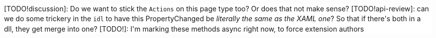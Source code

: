 [^3]: You know, I bet we could make this a frozen provider too. I be if we added
    `INotifyItemsChanged` to `ICommandProvider`, then when the "add bookmark"
    command is activated, we could raise `provider.ItemsChanged`, and have the
    palette re-cache the results of `TopLevelItems`.

[Dev Home Extension]: https://learn.microsoft.com/en-us/windows/dev-home/extensions
[`ISupportIncrementalLoading`]: https://learn.microsoft.com/windows/windows-app-sdk/api/winrt/microsoft.ui.xaml.data.isupportincrementalloading

[TODO!discussion]: Do we want to stick the `Actions` on this page type too? Or does that not make sense?
[TODO!api-review]: can we do some trickery in the `idl` to have this PropertyChanged be _literally the same as the XAML one_? So that if there's both in a dll, they get merge into one?
[TODO!]: I'm marking these methods async right now, to force extension authors
[^1]: In this example, as in other places, I've referenced a
[^2]: It is a little weird that `IListItem` has a `FallbackHandler` property,